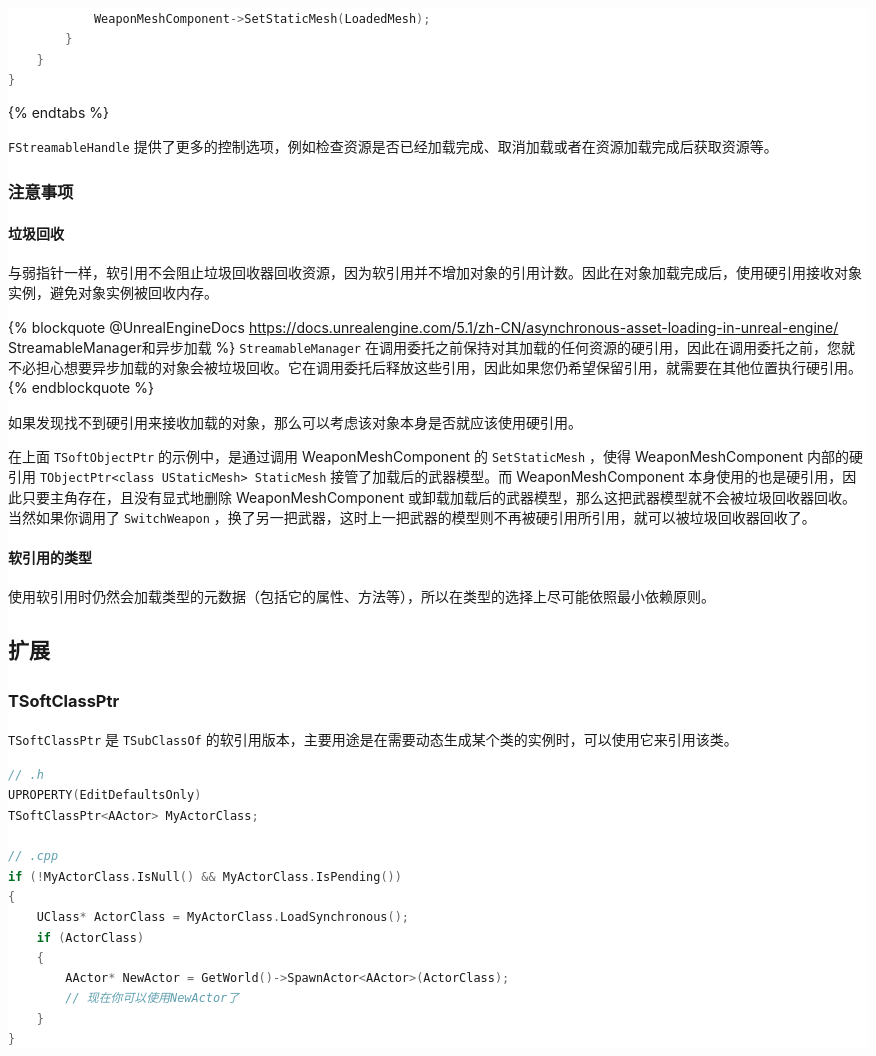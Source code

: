 ```cpp
            WeaponMeshComponent->SetStaticMesh(LoadedMesh);
        }
    }
}
```

{% endtabs %}

`FStreamableHandle` 提供了更多的控制选项，例如检查资源是否已经加载完成、取消加载或者在资源加载完成后获取资源等。

### 注意事项

#### 垃圾回收

与弱指针一样，软引用不会阻止垃圾回收器回收资源，因为软引用并不增加对象的引用计数。因此在对象加载完成后，使用硬引用接收对象实例，避免对象实例被回收内存。

{% blockquote @UnrealEngineDocs https://docs.unrealengine.com/5.1/zh-CN/asynchronous-asset-loading-in-unreal-engine/ StreamableManager和异步加载 %}
`StreamableManager` 在调用委托之前保持对其加载的任何资源的硬引用，因此在调用委托之前，您就不必担心想要异步加载的对象会被垃圾回收。它在调用委托后释放这些引用，因此如果您仍希望保留引用，就需要在其他位置执行硬引用。
{% endblockquote %}

如果发现找不到硬引用来接收加载的对象，那么可以考虑该对象本身是否就应该使用硬引用。

在上面 `TSoftObjectPtr` 的示例中，是通过调用 WeaponMeshComponent 的 `SetStaticMesh` ，使得 WeaponMeshComponent 内部的硬引用 `TObjectPtr<class UStaticMesh> StaticMesh` 接管了加载后的武器模型。而 WeaponMeshComponent 本身使用的也是硬引用，因此只要主角存在，且没有显式地删除 WeaponMeshComponent 或卸载加载后的武器模型，那么这把武器模型就不会被垃圾回收器回收。当然如果你调用了 `SwitchWeapon` ，换了另一把武器，这时上一把武器的模型则不再被硬引用所引用，就可以被垃圾回收器回收了。

#### 软引用的类型

使用软引用时仍然会加载类型的元数据（包括它的属性、方法等），所以在类型的选择上尽可能依照最小依赖原则。

## 扩展

### TSoftClassPtr

`TSoftClassPtr` 是 `TSubClassOf` 的软引用版本，主要用途是在需要动态生成某个类的实例时，可以使用它来引用该类。

```cpp
// .h
UPROPERTY(EditDefaultsOnly)
TSoftClassPtr<AActor> MyActorClass;

// .cpp
if (!MyActorClass.IsNull() && MyActorClass.IsPending())
{
    UClass* ActorClass = MyActorClass.LoadSynchronous();
    if (ActorClass)
    {
        AActor* NewActor = GetWorld()->SpawnActor<AActor>(ActorClass);
        // 现在你可以使用NewActor了
    }
}
```
